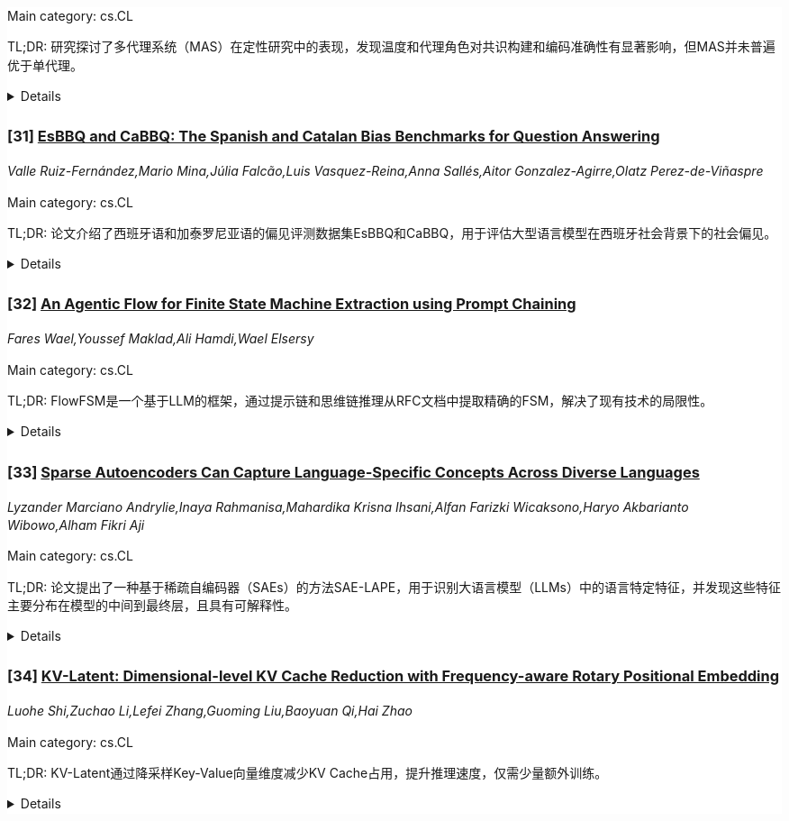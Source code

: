 Main category: cs.CL

TL;DR: 研究探讨了多代理系统（MAS）在定性研究中的表现，发现温度和代理角色对共识构建和编码准确性有显著影响，但MAS并未普遍优于单代理。


<details><summary>Details</summary></details>


### [31] [EsBBQ and CaBBQ: The Spanish and Catalan Bias Benchmarks for Question Answering](https://arxiv.org/abs/2507.11216)
*Valle Ruiz-Fernández,Mario Mina,Júlia Falcão,Luis Vasquez-Reina,Anna Sallés,Aitor Gonzalez-Agirre,Olatz Perez-de-Viñaspre*

Main category: cs.CL

TL;DR: 论文介绍了西班牙语和加泰罗尼亚语的偏见评测数据集EsBBQ和CaBBQ，用于评估大型语言模型在西班牙社会背景下的社会偏见。


<details><summary>Details</summary></details>


### [32] [An Agentic Flow for Finite State Machine Extraction using Prompt Chaining](https://arxiv.org/abs/2507.11222)
*Fares Wael,Youssef Maklad,Ali Hamdi,Wael Elsersy*

Main category: cs.CL

TL;DR: FlowFSM是一个基于LLM的框架，通过提示链和思维链推理从RFC文档中提取精确的FSM，解决了现有技术的局限性。


<details><summary>Details</summary></details>


### [33] [Sparse Autoencoders Can Capture Language-Specific Concepts Across Diverse Languages](https://arxiv.org/abs/2507.11230)
*Lyzander Marciano Andrylie,Inaya Rahmanisa,Mahardika Krisna Ihsani,Alfan Farizki Wicaksono,Haryo Akbarianto Wibowo,Alham Fikri Aji*

Main category: cs.CL

TL;DR: 论文提出了一种基于稀疏自编码器（SAEs）的方法SAE-LAPE，用于识别大语言模型（LLMs）中的语言特定特征，并发现这些特征主要分布在模型的中间到最终层，且具有可解释性。


<details><summary>Details</summary></details>


### [34] [KV-Latent: Dimensional-level KV Cache Reduction with Frequency-aware Rotary Positional Embedding](https://arxiv.org/abs/2507.11273)
*Luohe Shi,Zuchao Li,Lefei Zhang,Guoming Liu,Baoyuan Qi,Hai Zhao*

Main category: cs.CL

TL;DR: KV-Latent通过降采样Key-Value向量维度减少KV Cache占用，提升推理速度，仅需少量额外训练。


<details><summary>Details</summary></details>

